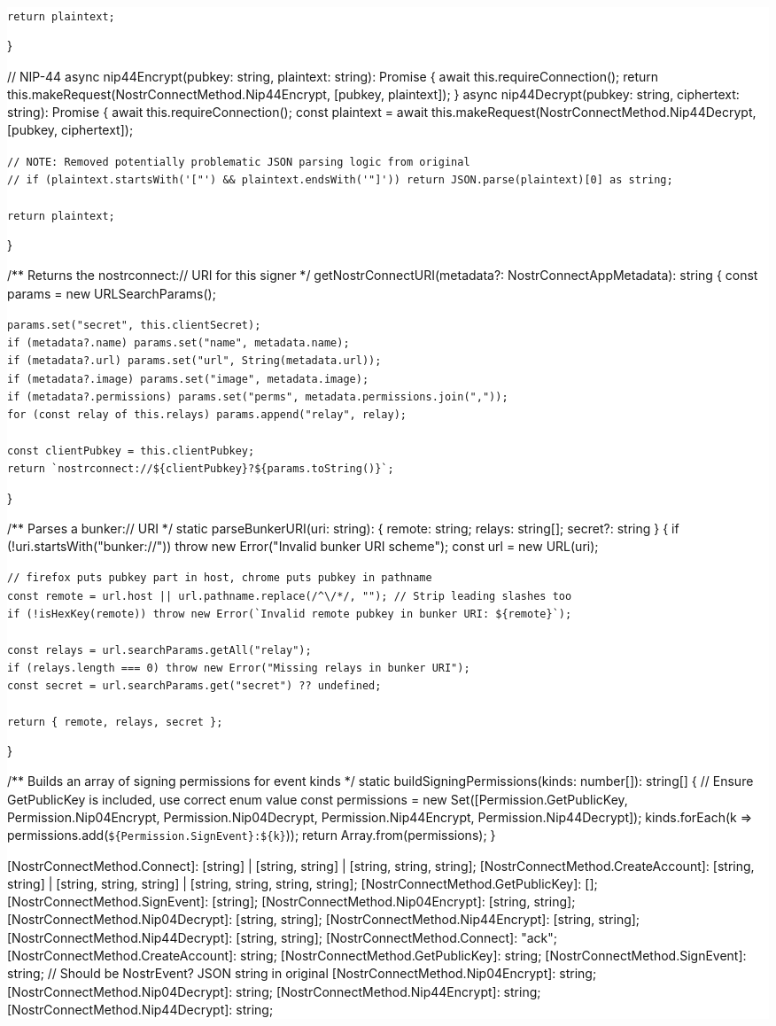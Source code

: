     return plaintext;
  }

  // NIP-44
  async nip44Encrypt(pubkey: string, plaintext: string): Promise<string> {
    await this.requireConnection();
    return this.makeRequest(NostrConnectMethod.Nip44Encrypt, [pubkey, plaintext]);
  }
  async nip44Decrypt(pubkey: string, ciphertext: string): Promise<string> {
    await this.requireConnection();
    const plaintext = await this.makeRequest(NostrConnectMethod.Nip44Decrypt, [pubkey, ciphertext]);

    // NOTE: Removed potentially problematic JSON parsing logic from original
    // if (plaintext.startsWith('["') && plaintext.endsWith('"]')) return JSON.parse(plaintext)[0] as string;

    return plaintext;
  }

  /** Returns the nostrconnect:// URI for this signer */
  getNostrConnectURI(metadata?: NostrConnectAppMetadata): string {
    const params = new URLSearchParams();

    params.set("secret", this.clientSecret);
    if (metadata?.name) params.set("name", metadata.name);
    if (metadata?.url) params.set("url", String(metadata.url));
    if (metadata?.image) params.set("image", metadata.image);
    if (metadata?.permissions) params.set("perms", metadata.permissions.join(","));
    for (const relay of this.relays) params.append("relay", relay);

    const clientPubkey = this.clientPubkey;
    return `nostrconnect://${clientPubkey}?${params.toString()}`;
  }

  /** Parses a bunker:// URI */
  static parseBunkerURI(uri: string): { remote: string; relays: string[]; secret?: string } {
    if (!uri.startsWith("bunker://")) throw new Error("Invalid bunker URI scheme");
    const url = new URL(uri);

    // firefox puts pubkey part in host, chrome puts pubkey in pathname
    const remote = url.host || url.pathname.replace(/^\/*/, ""); // Strip leading slashes too
    if (!isHexKey(remote)) throw new Error(`Invalid remote pubkey in bunker URI: ${remote}`);

    const relays = url.searchParams.getAll("relay");
    if (relays.length === 0) throw new Error("Missing relays in bunker URI");
    const secret = url.searchParams.get("secret") ?? undefined;

    return { remote, relays, secret };
  }

  /** Builds an array of signing permissions for event kinds */
  static buildSigningPermissions(kinds: number[]): string[] {
    // Ensure GetPublicKey is included, use correct enum value
    const permissions = new Set<string>([Permission.GetPublicKey, Permission.Nip04Encrypt, Permission.Nip04Decrypt, Permission.Nip44Encrypt, Permission.Nip44Decrypt]);
     kinds.forEach(k => permissions.add(`${Permission.SignEvent}:${k}`));
     return Array.from(permissions);
  }


  [NostrConnectMethod.Connect]: [string] | [string, string] | [string, string, string];
  [NostrConnectMethod.CreateAccount]: [string, string] | [string, string, string] | [string, string, string, string];
  [NostrConnectMethod.GetPublicKey]: [];
  [NostrConnectMethod.SignEvent]: [string];
  [NostrConnectMethod.Nip04Encrypt]: [string, string];
  [NostrConnectMethod.Nip04Decrypt]: [string, string];
  [NostrConnectMethod.Nip44Encrypt]: [string, string];
  [NostrConnectMethod.Nip44Decrypt]: [string, string];
  [NostrConnectMethod.Connect]: "ack";
  [NostrConnectMethod.CreateAccount]: string;
  [NostrConnectMethod.GetPublicKey]: string;
  [NostrConnectMethod.SignEvent]: string; // Should be NostrEvent? JSON string in original
  [NostrConnectMethod.Nip04Encrypt]: string;
  [NostrConnectMethod.Nip04Decrypt]: string;
  [NostrConnectMethod.Nip44Encrypt]: string;
  [NostrConnectMethod.Nip44Decrypt]: string;
